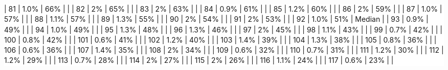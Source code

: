 | 81 | 1.0% | 66% |  |
| 82 | 2% | 65% |  |
| 83 | 2% | 63% |  |
| 84 | 0.9% | 61% |  |
| 85 | 1.2% | 60% |  |
| 86 | 2% | 59% |  |
| 87 | 1.0% | 57% |  |
| 88 | 1.1% | 57% |  |
| 89 | 1.3% | 55% |  |
| 90 | 2% | 54% |  |
| 91 | 2% | 53% |  |
| 92 | 1.0% | 51% | Median |
| 93 | 0.9% | 49% |  |
| 94 | 1.0% | 49% |  |
| 95 | 1.3% | 48% |  |
| 96 | 1.3% | 46% |  |
| 97 | 2% | 45% |  |
| 98 | 1.1% | 43% |  |
| 99 | 0.7% | 42% |  |
| 100 | 0.8% | 42% |  |
| 101 | 0.6% | 41% |  |
| 102 | 1.2% | 40% |  |
| 103 | 1.4% | 39% |  |
| 104 | 1.3% | 38% |  |
| 105 | 0.8% | 36% |  |
| 106 | 0.6% | 36% |  |
| 107 | 1.4% | 35% |  |
| 108 | 2% | 34% |  |
| 109 | 0.6% | 32% |  |
| 110 | 0.7% | 31% |  |
| 111 | 1.2% | 30% |  |
| 112 | 1.2% | 29% |  |
| 113 | 0.7% | 28% |  |
| 114 | 2% | 27% |  |
| 115 | 2% | 26% |  |
| 116 | 1.1% | 24% |  |
| 117 | 0.6% | 23% |  |